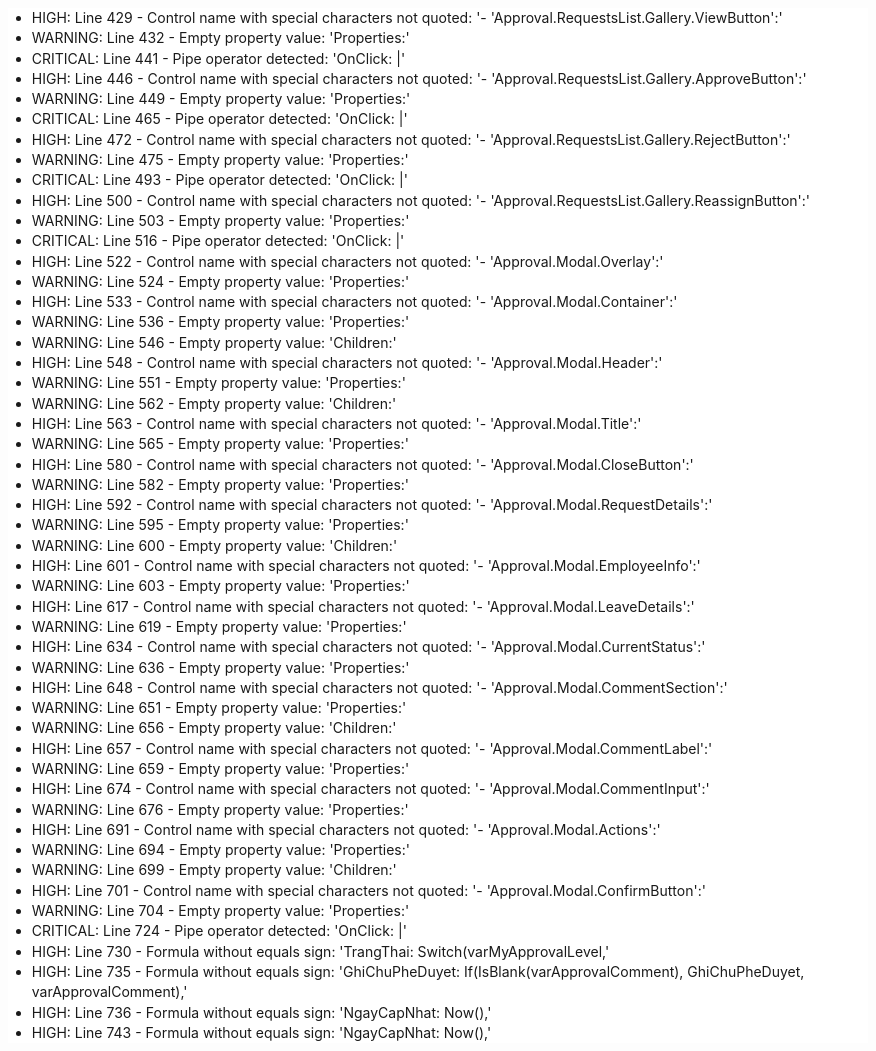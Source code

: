 - HIGH: Line 429 - Control name with special characters not quoted: '- 'Approval.RequestsList.Gallery.ViewButton':'
- WARNING: Line 432 - Empty property value: 'Properties:'
- CRITICAL: Line 441 - Pipe operator detected: 'OnClick: |'
- HIGH: Line 446 - Control name with special characters not quoted: '- 'Approval.RequestsList.Gallery.ApproveButton':'
- WARNING: Line 449 - Empty property value: 'Properties:'
- CRITICAL: Line 465 - Pipe operator detected: 'OnClick: |'
- HIGH: Line 472 - Control name with special characters not quoted: '- 'Approval.RequestsList.Gallery.RejectButton':'
- WARNING: Line 475 - Empty property value: 'Properties:'
- CRITICAL: Line 493 - Pipe operator detected: 'OnClick: |'
- HIGH: Line 500 - Control name with special characters not quoted: '- 'Approval.RequestsList.Gallery.ReassignButton':'
- WARNING: Line 503 - Empty property value: 'Properties:'
- CRITICAL: Line 516 - Pipe operator detected: 'OnClick: |'
- HIGH: Line 522 - Control name with special characters not quoted: '- 'Approval.Modal.Overlay':'
- WARNING: Line 524 - Empty property value: 'Properties:'
- HIGH: Line 533 - Control name with special characters not quoted: '- 'Approval.Modal.Container':'
- WARNING: Line 536 - Empty property value: 'Properties:'
- WARNING: Line 546 - Empty property value: 'Children:'
- HIGH: Line 548 - Control name with special characters not quoted: '- 'Approval.Modal.Header':'
- WARNING: Line 551 - Empty property value: 'Properties:'
- WARNING: Line 562 - Empty property value: 'Children:'
- HIGH: Line 563 - Control name with special characters not quoted: '- 'Approval.Modal.Title':'
- WARNING: Line 565 - Empty property value: 'Properties:'
- HIGH: Line 580 - Control name with special characters not quoted: '- 'Approval.Modal.CloseButton':'
- WARNING: Line 582 - Empty property value: 'Properties:'
- HIGH: Line 592 - Control name with special characters not quoted: '- 'Approval.Modal.RequestDetails':'
- WARNING: Line 595 - Empty property value: 'Properties:'
- WARNING: Line 600 - Empty property value: 'Children:'
- HIGH: Line 601 - Control name with special characters not quoted: '- 'Approval.Modal.EmployeeInfo':'
- WARNING: Line 603 - Empty property value: 'Properties:'
- HIGH: Line 617 - Control name with special characters not quoted: '- 'Approval.Modal.LeaveDetails':'
- WARNING: Line 619 - Empty property value: 'Properties:'
- HIGH: Line 634 - Control name with special characters not quoted: '- 'Approval.Modal.CurrentStatus':'
- WARNING: Line 636 - Empty property value: 'Properties:'
- HIGH: Line 648 - Control name with special characters not quoted: '- 'Approval.Modal.CommentSection':'
- WARNING: Line 651 - Empty property value: 'Properties:'
- WARNING: Line 656 - Empty property value: 'Children:'
- HIGH: Line 657 - Control name with special characters not quoted: '- 'Approval.Modal.CommentLabel':'
- WARNING: Line 659 - Empty property value: 'Properties:'
- HIGH: Line 674 - Control name with special characters not quoted: '- 'Approval.Modal.CommentInput':'
- WARNING: Line 676 - Empty property value: 'Properties:'
- HIGH: Line 691 - Control name with special characters not quoted: '- 'Approval.Modal.Actions':'
- WARNING: Line 694 - Empty property value: 'Properties:'
- WARNING: Line 699 - Empty property value: 'Children:'
- HIGH: Line 701 - Control name with special characters not quoted: '- 'Approval.Modal.ConfirmButton':'
- WARNING: Line 704 - Empty property value: 'Properties:'
- CRITICAL: Line 724 - Pipe operator detected: 'OnClick: |'
- HIGH: Line 730 - Formula without equals sign: 'TrangThai: Switch(varMyApprovalLevel,'
- HIGH: Line 735 - Formula without equals sign: 'GhiChuPheDuyet: If(IsBlank(varApprovalComment), GhiChuPheDuyet, varApprovalComment),'
- HIGH: Line 736 - Formula without equals sign: 'NgayCapNhat: Now(),'
- HIGH: Line 743 - Formula without equals sign: 'NgayCapNhat: Now(),'